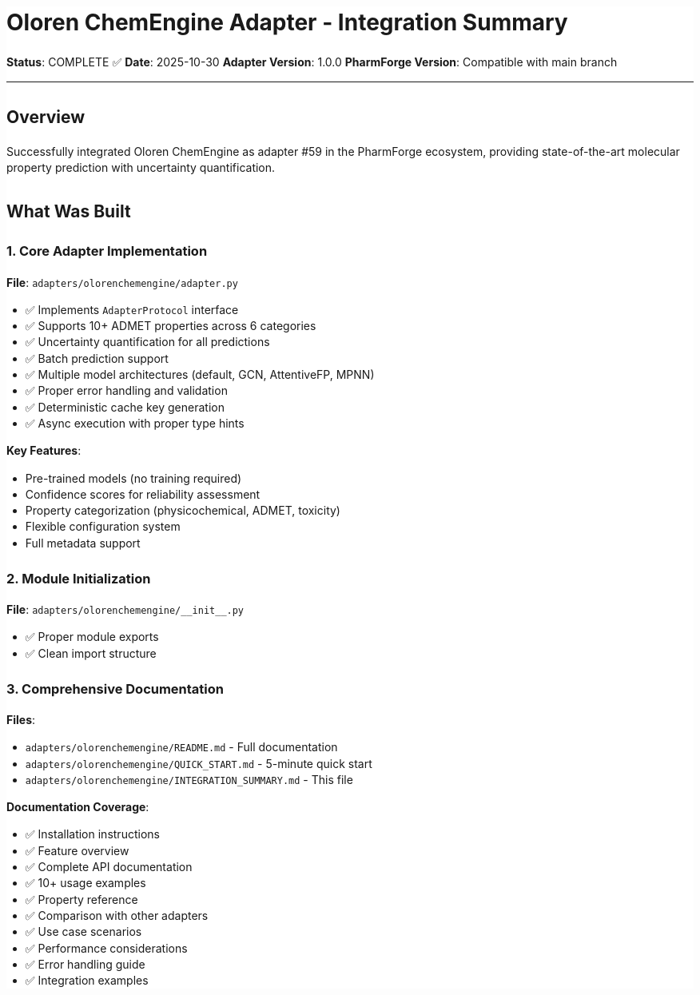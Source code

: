 # Oloren ChemEngine Adapter - Integration Summary

**Status**: COMPLETE ✅
**Date**: 2025-10-30
**Adapter Version**: 1.0.0
**PharmForge Version**: Compatible with main branch

---

## Overview

Successfully integrated Oloren ChemEngine as adapter #59 in the PharmForge ecosystem, providing state-of-the-art molecular property prediction with uncertainty quantification.

## What Was Built

### 1. Core Adapter Implementation
**File**: `adapters/olorenchemengine/adapter.py`

- ✅ Implements `AdapterProtocol` interface
- ✅ Supports 10+ ADMET properties across 6 categories
- ✅ Uncertainty quantification for all predictions
- ✅ Batch prediction support
- ✅ Multiple model architectures (default, GCN, AttentiveFP, MPNN)
- ✅ Proper error handling and validation
- ✅ Deterministic cache key generation
- ✅ Async execution with proper type hints

**Key Features**:
- Pre-trained models (no training required)
- Confidence scores for reliability assessment
- Property categorization (physicochemical, ADMET, toxicity)
- Flexible configuration system
- Full metadata support

### 2. Module Initialization
**File**: `adapters/olorenchemengine/__init__.py`

- ✅ Proper module exports
- ✅ Clean import structure

### 3. Comprehensive Documentation
**Files**:
- `adapters/olorenchemengine/README.md` - Full documentation
- `adapters/olorenchemengine/QUICK_START.md` - 5-minute quick start
- `adapters/olorenchemengine/INTEGRATION_SUMMARY.md` - This file

**Documentation Coverage**:
- ✅ Installation instructions
- ✅ Feature overview
- ✅ Complete API documentation
- ✅ 10+ usage examples
- ✅ Property reference
- ✅ Comparison with other adapters
- ✅ Use case scenarios
- ✅ Performance considerations
- ✅ Error handling guide
- ✅ Integration examples
